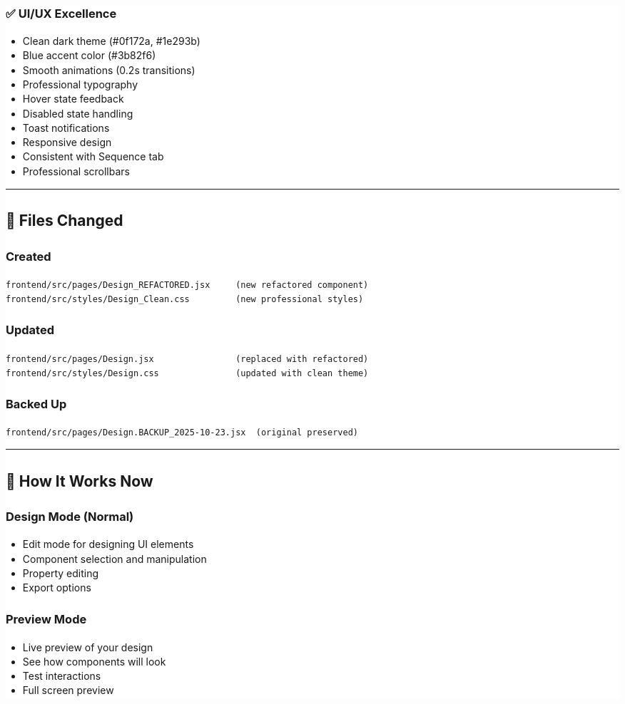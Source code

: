 ### **✅ UI/UX Excellence**

- Clean dark theme (#0f172a, #1e293b)
- Blue accent color (#3b82f6)
- Smooth animations (0.2s transitions)
- Professional typography
- Hover state feedback
- Disabled state handling
- Toast notifications
- Responsive design
- Consistent with Sequence tab
- Professional scrollbars

---

## 📁 Files Changed

### **Created**
```
frontend/src/pages/Design_REFACTORED.jsx     (new refactored component)
frontend/src/styles/Design_Clean.css         (new professional styles)
```

### **Updated**
```
frontend/src/pages/Design.jsx                (replaced with refactored)
frontend/src/styles/Design.css               (updated with clean theme)
```

### **Backed Up**
```
frontend/src/pages/Design.BACKUP_2025-10-23.jsx  (original preserved)
```

---

## 🚀 How It Works Now

### **Design Mode** (Normal)
- Edit mode for designing UI elements
- Component selection and manipulation
- Property editing
- Export options

### **Preview Mode**
- Live preview of your design
- See how components will look
- Test interactions
- Full screen preview

